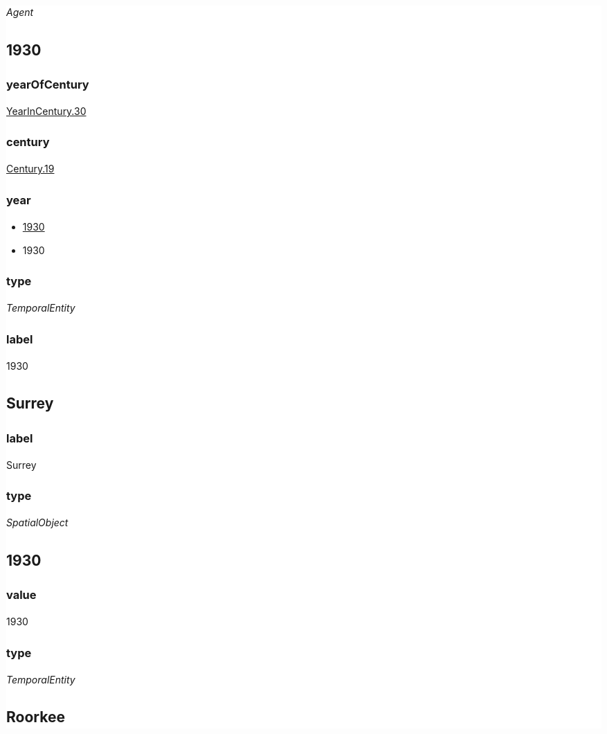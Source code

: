 
*Agent*

## 1930

### yearOfCentury


[YearInCentury.30](#YearInCentury.30)

### century


[Century.19](#Century.19)

### year

 - [1930](#1930)

 - 1930

### type


*TemporalEntity*

### label


1930

## Surrey

### label


Surrey

### type


*SpatialObject*

## 1930

### value


1930

### type


*TemporalEntity*

## Roorkee

